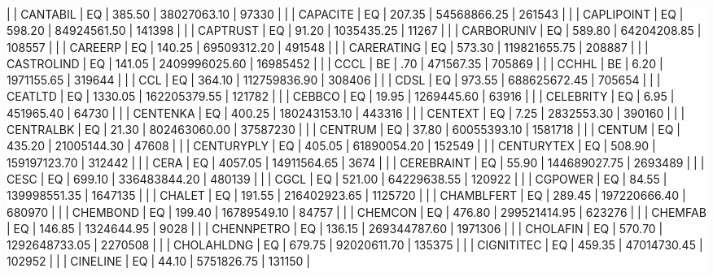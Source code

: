 |  | CANTABIL | EQ | 385.50 | 38027063.10 | 97330 |
|  | CAPACITE | EQ | 207.35 | 54568866.25 | 261543 |
|  | CAPLIPOINT | EQ | 598.20 | 84924561.50 | 141398 |
|  | CAPTRUST | EQ | 91.20 | 1035435.25 | 11267 |
|  | CARBORUNIV | EQ | 589.80 | 64204208.85 | 108557 |
|  | CAREERP | EQ | 140.25 | 69509312.20 | 491548 |
|  | CARERATING | EQ | 573.30 | 119821655.75 | 208887 |
|  | CASTROLIND | EQ | 141.05 | 2409996025.60 | 16985452 |
|  | CCCL | BE | .70 | 471567.35 | 705869 |
|  | CCHHL | BE | 6.20 | 1971155.65 | 319644 |
|  | CCL | EQ | 364.10 | 112759836.90 | 308406 |
|  | CDSL | EQ | 973.55 | 688625672.45 | 705654 |
|  | CEATLTD | EQ | 1330.05 | 162205379.55 | 121782 |
|  | CEBBCO | EQ | 19.95 | 1269445.60 | 63916 |
|  | CELEBRITY | EQ | 6.95 | 451965.40 | 64730 |
|  | CENTENKA | EQ | 400.25 | 180243153.10 | 443316 |
|  | CENTEXT | EQ | 7.25 | 2832553.30 | 390160 |
|  | CENTRALBK | EQ | 21.30 | 802463060.00 | 37587230 |
|  | CENTRUM | EQ | 37.80 | 60055393.10 | 1581718 |
|  | CENTUM | EQ | 435.20 | 21005144.30 | 47608 |
|  | CENTURYPLY | EQ | 405.05 | 61890054.20 | 152549 |
|  | CENTURYTEX | EQ | 508.90 | 159197123.70 | 312442 |
|  | CERA | EQ | 4057.05 | 14911564.65 | 3674 |
|  | CEREBRAINT | EQ | 55.90 | 144689027.75 | 2693489 |
|  | CESC | EQ | 699.10 | 336483844.20 | 480139 |
|  | CGCL | EQ | 521.00 | 64229638.55 | 120922 |
|  | CGPOWER | EQ | 84.55 | 139998551.35 | 1647135 |
|  | CHALET | EQ | 191.55 | 216402923.65 | 1125720 |
|  | CHAMBLFERT | EQ | 289.45 | 197220666.40 | 680970 |
|  | CHEMBOND | EQ | 199.40 | 16789549.10 | 84757 |
|  | CHEMCON | EQ | 476.80 | 299521414.95 | 623276 |
|  | CHEMFAB | EQ | 146.85 | 1324644.95 | 9028 |
|  | CHENNPETRO | EQ | 136.15 | 269344787.60 | 1971306 |
|  | CHOLAFIN | EQ | 570.70 | 1292648733.05 | 2270508 |
|  | CHOLAHLDNG | EQ | 679.75 | 92020611.70 | 135375 |
|  | CIGNITITEC | EQ | 459.35 | 47014730.45 | 102952 |
|  | CINELINE | EQ | 44.10 | 5751826.75 | 131150 |